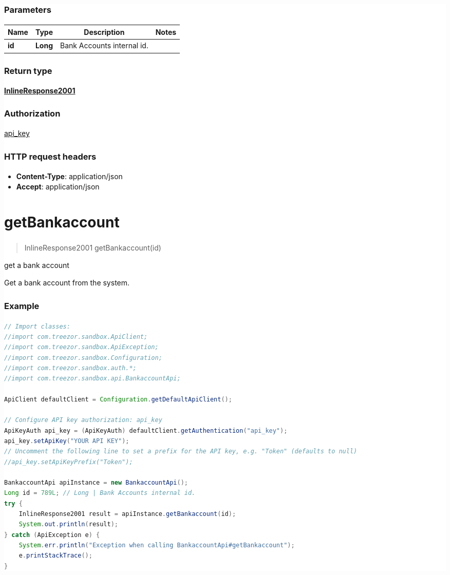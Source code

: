 ### Parameters

Name | Type | Description  | Notes
------------- | ------------- | ------------- | -------------
 **id** | **Long**| Bank Accounts internal id. |

### Return type

[**InlineResponse2001**](InlineResponse2001.md)

### Authorization

[api_key](../README.md#api_key)

### HTTP request headers

 - **Content-Type**: application/json
 - **Accept**: application/json

<a name="getBankaccount"></a>
# **getBankaccount**
> InlineResponse2001 getBankaccount(id)

get a bank account

Get a bank account from the system.

### Example
```java
// Import classes:
//import com.treezor.sandbox.ApiClient;
//import com.treezor.sandbox.ApiException;
//import com.treezor.sandbox.Configuration;
//import com.treezor.sandbox.auth.*;
//import com.treezor.sandbox.api.BankaccountApi;

ApiClient defaultClient = Configuration.getDefaultApiClient();

// Configure API key authorization: api_key
ApiKeyAuth api_key = (ApiKeyAuth) defaultClient.getAuthentication("api_key");
api_key.setApiKey("YOUR API KEY");
// Uncomment the following line to set a prefix for the API key, e.g. "Token" (defaults to null)
//api_key.setApiKeyPrefix("Token");

BankaccountApi apiInstance = new BankaccountApi();
Long id = 789L; // Long | Bank Accounts internal id.
try {
    InlineResponse2001 result = apiInstance.getBankaccount(id);
    System.out.println(result);
} catch (ApiException e) {
    System.err.println("Exception when calling BankaccountApi#getBankaccount");
    e.printStackTrace();
}
```
